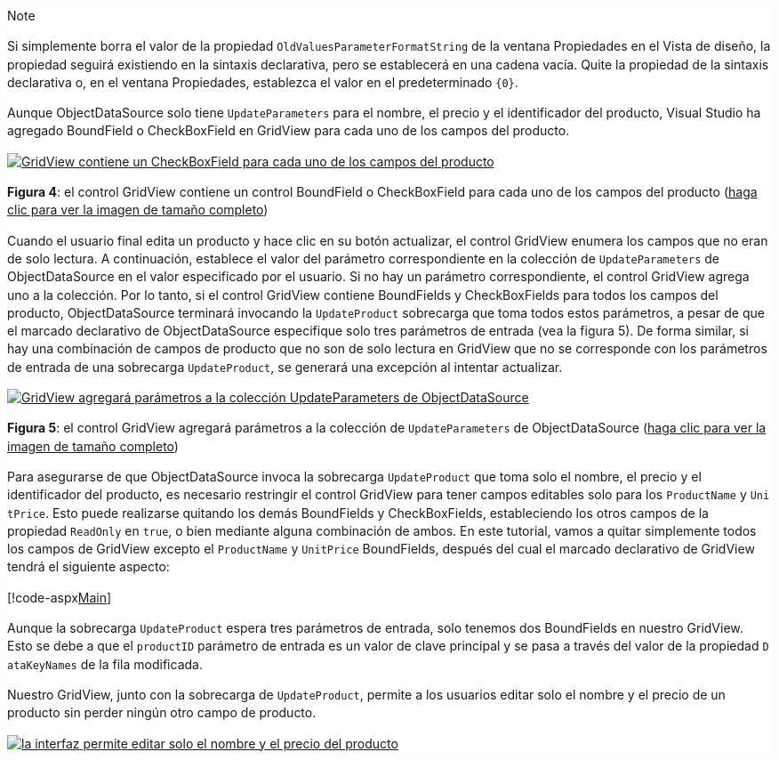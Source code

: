 > [!NOTE]
> Si simplemente borra el valor de la propiedad `OldValuesParameterFormatString` de la ventana Propiedades en el Vista de diseño, la propiedad seguirá existiendo en la sintaxis declarativa, pero se establecerá en una cadena vacía. Quite la propiedad de la sintaxis declarativa o, en el ventana Propiedades, establezca el valor en el predeterminado `{0}`.

Aunque ObjectDataSource solo tiene `UpdateParameters` para el nombre, el precio y el identificador del producto, Visual Studio ha agregado BoundField o CheckBoxField en GridView para cada uno de los campos del producto.

[![GridView contiene un CheckBoxField para cada uno de los campos del producto](examining-the-events-associated-with-inserting-updating-and-deleting-cs/_static/image11.png)](examining-the-events-associated-with-inserting-updating-and-deleting-cs/_static/image10.png)

**Figura 4**: el control GridView contiene un control BoundField o CheckBoxField para cada uno de los campos del producto ([haga clic para ver la imagen de tamaño completo](examining-the-events-associated-with-inserting-updating-and-deleting-cs/_static/image12.png))

Cuando el usuario final edita un producto y hace clic en su botón actualizar, el control GridView enumera los campos que no eran de solo lectura. A continuación, establece el valor del parámetro correspondiente en la colección de `UpdateParameters` de ObjectDataSource en el valor especificado por el usuario. Si no hay un parámetro correspondiente, el control GridView agrega uno a la colección. Por lo tanto, si el control GridView contiene BoundFields y CheckBoxFields para todos los campos del producto, ObjectDataSource terminará invocando la `UpdateProduct` sobrecarga que toma todos estos parámetros, a pesar de que el marcado declarativo de ObjectDataSource especifique solo tres parámetros de entrada (vea la figura 5). De forma similar, si hay una combinación de campos de producto que no son de solo lectura en GridView que no se corresponde con los parámetros de entrada de una sobrecarga `UpdateProduct`, se generará una excepción al intentar actualizar.

[![GridView agregará parámetros a la colección UpdateParameters de ObjectDataSource](examining-the-events-associated-with-inserting-updating-and-deleting-cs/_static/image14.png)](examining-the-events-associated-with-inserting-updating-and-deleting-cs/_static/image13.png)

**Figura 5**: el control GridView agregará parámetros a la colección de `UpdateParameters` de ObjectDataSource ([haga clic para ver la imagen de tamaño completo](examining-the-events-associated-with-inserting-updating-and-deleting-cs/_static/image15.png))

Para asegurarse de que ObjectDataSource invoca la sobrecarga `UpdateProduct` que toma solo el nombre, el precio y el identificador del producto, es necesario restringir el control GridView para tener campos editables solo para los `ProductName` y `UnitPrice`. Esto puede realizarse quitando los demás BoundFields y CheckBoxFields, estableciendo los otros campos de la propiedad `ReadOnly` en `true`, o bien mediante alguna combinación de ambos. En este tutorial, vamos a quitar simplemente todos los campos de GridView excepto el `ProductName` y `UnitPrice` BoundFields, después del cual el marcado declarativo de GridView tendrá el siguiente aspecto:

[!code-aspx[Main](examining-the-events-associated-with-inserting-updating-and-deleting-cs/samples/sample3.aspx)]

Aunque la sobrecarga `UpdateProduct` espera tres parámetros de entrada, solo tenemos dos BoundFields en nuestro GridView. Esto se debe a que el `productID` parámetro de entrada es un valor de clave principal y se pasa a través del valor de la propiedad `DataKeyNames` de la fila modificada.

Nuestro GridView, junto con la sobrecarga de `UpdateProduct`, permite a los usuarios editar solo el nombre y el precio de un producto sin perder ningún otro campo de producto.

[![la interfaz permite editar solo el nombre y el precio del producto](examining-the-events-associated-with-inserting-updating-and-deleting-cs/_static/image17.png)](examining-the-events-associated-with-inserting-updating-and-deleting-cs/_static/image16.png)

